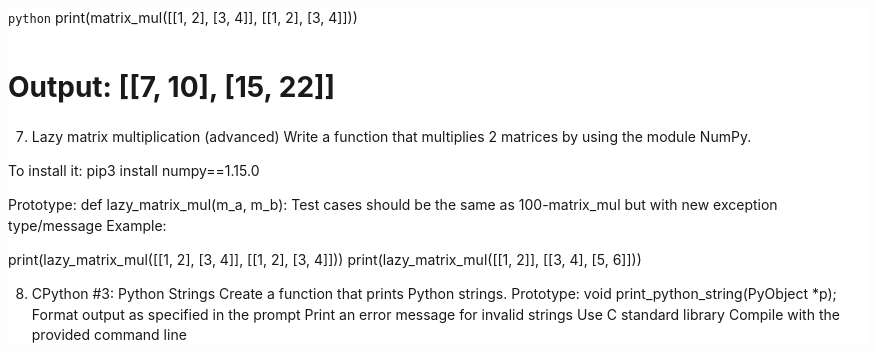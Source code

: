 ```python```
print(matrix_mul([[1, 2], [3, 4]], [[1, 2], [3, 4]]))
# Output: [[7, 10], [15, 22]]

7. Lazy matrix multiplication (advanced)
Write a function that multiplies 2 matrices by using the module NumPy.

To install it: pip3 install numpy==1.15.0

Prototype:
def lazy_matrix_mul(m_a, m_b):
Test cases should be the same as 100-matrix_mul but with new exception type/message
Example:

print(lazy_matrix_mul([[1, 2], [3, 4]], [[1, 2], [3, 4]]))
print(lazy_matrix_mul([[1, 2]], [[3, 4], [5, 6]]))

8. CPython #3: Python Strings
Create a function that prints Python strings.
Prototype: void print_python_string(PyObject *p);
Format output as specified in the prompt
Print an error message for invalid strings
Use C standard library
Compile with the provided command line

